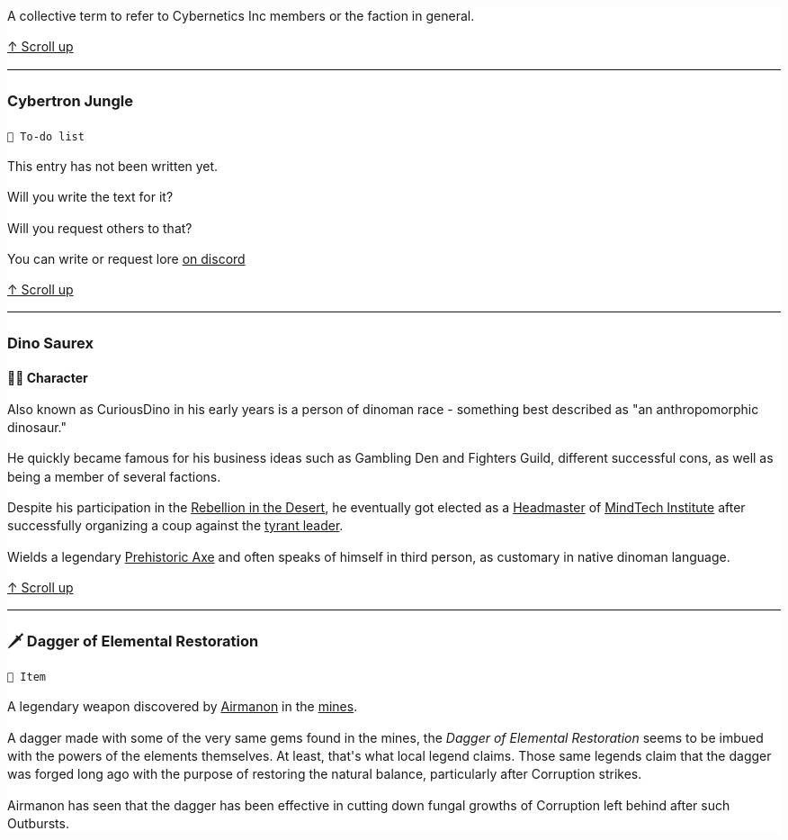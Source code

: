 A collective term to refer to Cybernetics Inc members or the faction in general.


<a href="#c">↑ Scroll up</a>

----------
### <a id="b9b0"></a>Cybertron Jungle

`📃 To-do list`

This entry has not been written yet.

Will you write the text for it?

Will you request others to that?

You can write or request lore [on discord](<https://discord.com/channels/562910943848169472/1173922660489633802>)


<a href="#c">↑ Scroll up</a>

----------
### <a id="8f50"></a>Dino Saurex

**🧙‍♂️ Character**

Also known as CuriousDino in his early years is a person of dinoman race - something best described as "an anthropomorphic dinosaur."

He quickly became famous for his business ideas such as Gambling Den and Fighters Guild, different successful cons, as well as being a member of several factions. 

Despite his participation in the [Rebellion in the Desert](https://alexeygorovoy.github.io/zeithalt/timeline/#eon-506---rebellion-in-the-desert), he eventually got elected as a [Headmaster](#7c90) of [MindTech Institute](#6550) after successfully organizing a coup against the [tyrant leader](#5850). 

Wields a legendary [Prehistoric Axe](#e4e0) and often speaks of himself in third person, as customary in native dinoman language.


<a href="#d">↑ Scroll up</a>

----------
### <a id="f750"></a>🗡️ Dagger of Elemental Restoration

`📜 Item`

A legendary weapon discovered by [Airmanon](#0a70) in the [mines](../refs/gold_mines).

A dagger made with some of the very same gems found in the mines, the _Dagger of Elemental Restoration_ seems to be imbued with the powers of the elements themselves. At least, that's what local legend claims. Those same legends claim that the dagger was forged long ago with the purpose of restoring the natural balance, particularly after Corruption strikes.

Airmanon has seen that the dagger has been effective in cutting down fungal growths of Corruption left behind after such Outbursts.
